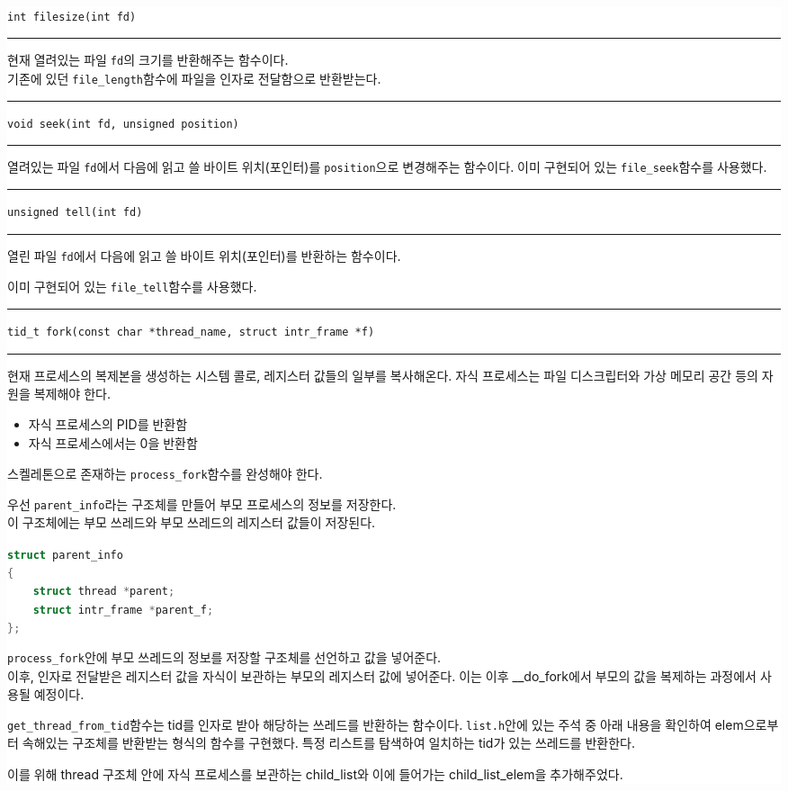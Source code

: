 `int filesize(int fd)`

---

현재 열려있는 파일 `fd`의 크기를 반환해주는 함수이다.  
기존에 있던 `file_length`함수에 파일을 인자로 전달함으로 반환받는다.  

---

`void seek(int fd, unsigned position)`

---

열려있는 파일 `fd`에서 다음에 읽고 쓸 바이트 위치(포인터)를 `position`으로 변경해주는 함수이다. 
이미 구현되어 있는 `file_seek`함수를 사용했다. 

---

`unsigned tell(int fd)`

---

열린 파일 `fd`에서 다음에 읽고 쓸 바이트 위치(포인터)를 반환하는 함수이다. 

이미 구현되어 있는 `file_tell`함수를 사용했다. 

---

`tid_t fork(const char *thread_name, struct intr_frame *f)`

---

현재 프로세스의 복제본을 생성하는 시스템 콜로, 레지스터 값들의 일부를 복사해온다. 
자식 프로세스는 파일 디스크립터와 가상 메모리 공간 등의 자원을 복제해야 한다.  

- 자식 프로세스의 PID를 반환함
- 자식 프로세스에서는 0을 반환함

스켈레톤으로 존재하는 `process_fork`함수를 완성해야 한다. 

우선 `parent_info`라는 구조체를 만들어 부모 프로세스의 정보를 저장한다.  
이 구조체에는 부모 쓰레드와 부모 쓰레드의 레지스터 값들이 저장된다.  

```c
struct parent_info
{
	struct thread *parent;
	struct intr_frame *parent_f;
};
```

`process_fork`안에 부모 쓰레드의 정보를 저장할 구조체를 선언하고 값을 넣어준다.  
이후, 인자로 전달받은 레지스터 값을 자식이 보관하는 부모의 레지스터 값에 넣어준다. 
이는 이후 __do_fork에서 부모의 값을 복제하는 과정에서 사용될 예정이다.  

`get_thread_from_tid`함수는 tid를 인자로 받아 해당하는 쓰레드를 반환하는 함수이다.
`list.h`안에 있는 주석 중 아래 내용을 확인하여 elem으로부터 속해있는 구조체를 반환받는 형식의 함수를 구현했다. 특정 리스트를 탐색하여 일치하는 tid가 있는 쓰레드를 반환한다. 

이를 위해 thread 구조체 안에 자식 프로세스를 보관하는 child_list와 이에 들어가는 child_list_elem을 추가해주었다. 

